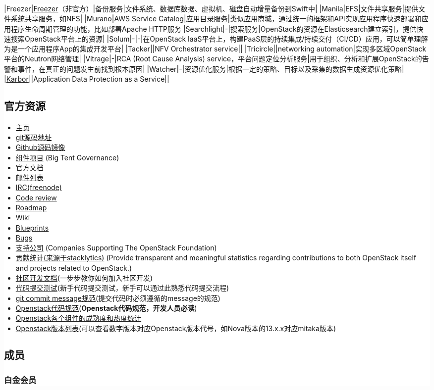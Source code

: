 |Freezer|[Freezer](https://github.com/stevegury/freezer)（非官方）|备份服务|文件系统、数据库数据、虚拟机、磁盘自动增量备份到Swift中|
|Manila|EFS|文件共享服务|提供文件系统共享服务，如NFS|
|Murano|AWS Service Catalog|应用目录服务|类似应用商城，通过统一的框架和API实现应用程序快速部署和应用程序生命周期管理的功能，比如部署Apache HTTP服务
|Searchlight|-|搜索服务|OpenStack的资源在Elasticsearch建立索引，提供快速搜索OpenStack平台上的资源|
|Solum|-|-|在OpenStack IaaS平台上，构建PaaS层的持续集成/持续交付（CI/CD）应用，可以简单理解为是一个应用程序App的集成开发平台|
|Tacker||NFV Orchestrator service||
|Tricircle||networking automation|实现多区域OpenStack平台的Neutron网络管理|
|Vitrage|-|RCA (Root Cause Analysis) service，平台问题定位分析服务|用于组织、分析和扩展OpenStack的告警和事件，在真正的问题发生前找到根本原因|
|Watcher|-|资源优化服务|根据一定的策略、目标以及采集的数据生成资源优化策略|
|[Karbor](https://wiki.openstack.org/wiki/Karbor)||Application Data Protection as a Service||


## 官方资源

* [主页](http://www.openstack.org/)
* [git源码地址](http://git.openstack.org/cgit)
* [Github源码镜像](https://github.com/openstack/openstack)
* [组件项目](http://governance.openstack.org/reference/projects/index.html) (Big Tent Governance)
* [官方文档](http://docs.openstack.org/)
* [邮件列表](http://lists.openstack.org/cgi-bin/mailman/listinfo)
* [IRC(freenode)](https://wiki.openstack.org/wiki/IRC)
* [Code review](https://review.openstack.org)
* [Roadmap](https://www.openstack.org/software/roadmap/)
* [Wiki](https://wiki.openstack.org/wiki/Main_Page)
* [Blueprints](https://blueprints.launchpad.net/openstack)
* [Bugs](https://bugs.launchpad.net/openstack)
* [支持公司](https://www.openstack.org/foundation/companies/) (Companies Supporting The OpenStack Foundation)
* [贡献统计(来源于stacklytics)](http://stackalytics.com/) (Provide transparent and meaningful statistics regarding contributions to both OpenStack itself and projects related to OpenStack.)
* [社区开发文档](http://docs.openstack.org/infra/manual/developers.html)(一步步教你如何加入社区开发)
* [代码提交测试](http://docs.openstack.org/infra/manual/sandbox.html#sandbox)(新手代码提交测试，新手可以通过此熟悉代码提交流程)
* [git commit message规范](https://wiki.openstack.org/wiki/GitCommitMessages#Summary_of_GIT_commit_message_structure)(提交代码时必须遵循的message的规范)
* [Openstack代码规范](http://docs.openstack.org/developer/hacking/#creating-unit-tests)(**Openstack代码规范，开发人员必读**)
* [Openstack各个组件的成熟度和热度统计](http://www.openstack.org/software/project-navigator)
* [Openstack版本列表](https://releases.openstack.org/)(可以查看数字版本对应Openstack版本代号，如Nova版本的13.x.x对应mitaka版本)


## 成员

### 白金会员
